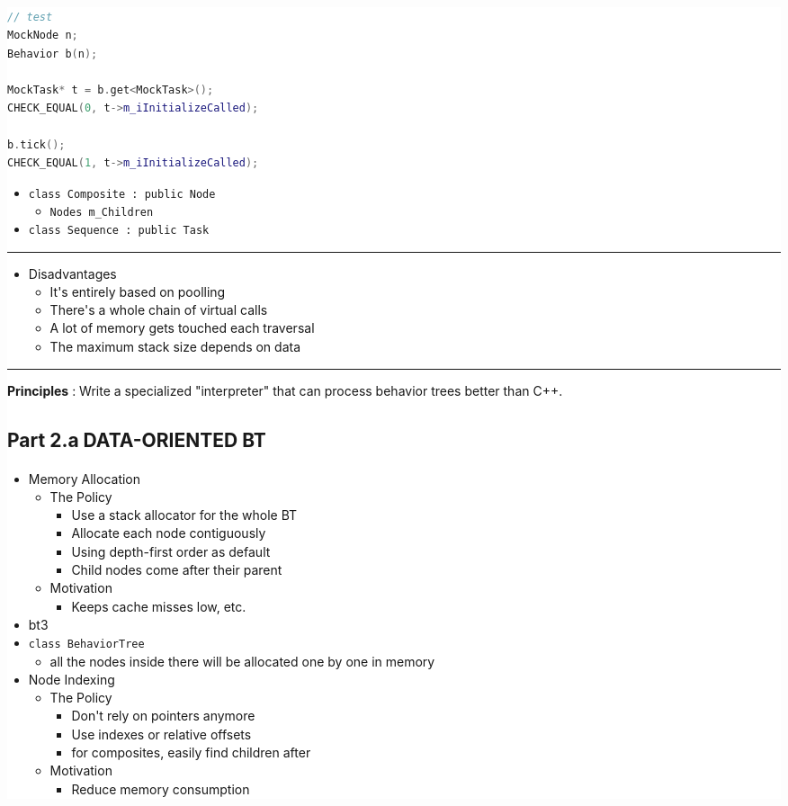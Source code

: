 ```c++
// test
MockNode n;                              
Behavior b(n);

MockTask* t = b.get<MockTask>();
CHECK_EQUAL(0, t->m_iInitializeCalled);

b.tick();
CHECK_EQUAL(1, t->m_iInitializeCalled);
```

 - `class Composite : public Node`
    - `Nodes m_Children`
 - `class Sequence : public Task`
    
---

 - Disadvantages
    - It's entirely based on poolling
    - There's a whole chain of virtual calls
    - A lot of memory gets touched each traversal 
    - The maximum stack size depends on data

---

**Principles** : Write a specialized "interpreter" that can process behavior trees better than C++.

<h2 id="c78c9cd9849639c586dee4874cbd56ce"></h2>


## Part 2.a  DATA-ORIENTED BT

 - Memory Allocation
    - The Policy
        - Use a stack allocator for the whole BT
        - Allocate each node contiguously
        - Using depth-first order as default
        - Child nodes come after their parent
    - Motivation
        - Keeps cache misses low, etc.
 - bt3
 - `class BehaviorTree`
    - all the nodes inside there will be allocated one by one in memory
 - Node Indexing
    - The Policy
        - Don't rely on pointers anymore
        - Use indexes or relative offsets
        - for composites, easily find children after
    - Motivation
        - Reduce memory consumption

<h2 id="34ee2906f2c05f35040b98dcaf55ab4f"></h2>

